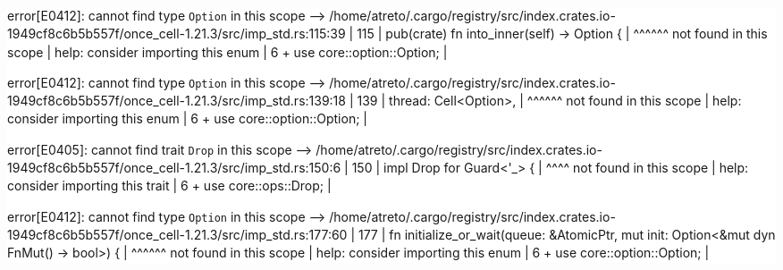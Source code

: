 error[E0412]: cannot find type `Option` in this scope
   --> /home/atreto/.cargo/registry/src/index.crates.io-1949cf8c6b5b557f/once_cell-1.21.3/src/imp_std.rs:115:39
    |
115 |     pub(crate) fn into_inner(self) -> Option<T> {
    |                                       ^^^^^^ not found in this scope
    |
help: consider importing this enum
    |
6   + use core::option::Option;
    |

error[E0412]: cannot find type `Option` in this scope
   --> /home/atreto/.cargo/registry/src/index.crates.io-1949cf8c6b5b557f/once_cell-1.21.3/src/imp_std.rs:139:18
    |
139 |     thread: Cell<Option<Thread>>,
    |                  ^^^^^^ not found in this scope
    |
help: consider importing this enum
    |
6   + use core::option::Option;
    |

error[E0405]: cannot find trait `Drop` in this scope
   --> /home/atreto/.cargo/registry/src/index.crates.io-1949cf8c6b5b557f/once_cell-1.21.3/src/imp_std.rs:150:6
    |
150 | impl Drop for Guard<'_> {
    |      ^^^^ not found in this scope
    |
help: consider importing this trait
    |
6   + use core::ops::Drop;
    |

error[E0412]: cannot find type `Option` in this scope
   --> /home/atreto/.cargo/registry/src/index.crates.io-1949cf8c6b5b557f/once_cell-1.21.3/src/imp_std.rs:177:60
    |
177 | fn initialize_or_wait(queue: &AtomicPtr<Waiter>, mut init: Option<&mut dyn FnMut() -> bool>) {
    |                                                            ^^^^^^ not found in this scope
    |
help: consider importing this enum
    |
6   + use core::option::Option;
    |
